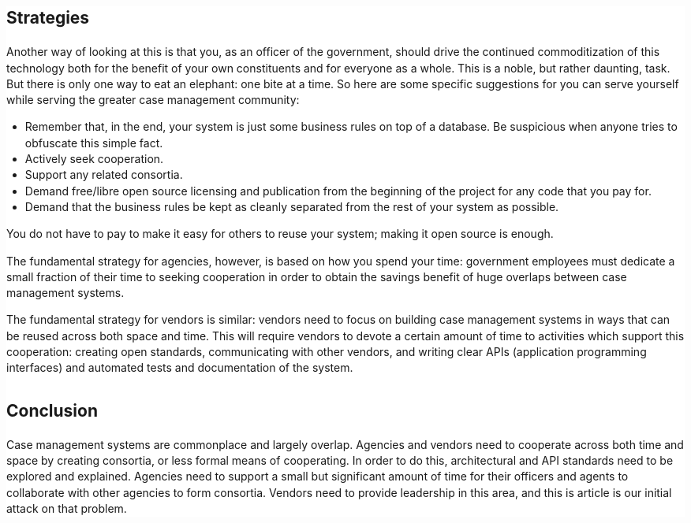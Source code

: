 ## Strategies

Another way of looking at this is that you, as an officer of the government, should drive the continued commoditization of this technology both for the benefit of your own constituents and for everyone as a whole. This is a noble, but rather daunting, task. But there is only one way to eat an elephant: one bite at a time. So here are some specific suggestions for you can serve yourself while serving the greater case management community:

- Remember that, in the end, your system is just some business rules on top of a database. Be suspicious when anyone tries to obfuscate this simple fact.
- Actively seek cooperation.
- Support any related consortia.
- Demand free/libre open source licensing and publication from the beginning of the project for any code that you pay for.
- Demand that the business rules be kept as cleanly separated from the rest of your system as possible.

You do not have to pay to make it easy for others to reuse your system; making it open source is enough.

The fundamental strategy for agencies, however, is based on how you spend your time: government employees must dedicate a small fraction of their time to seeking cooperation in order to obtain the savings benefit of huge overlaps between case management systems.

The fundamental strategy for vendors is similar: vendors need to focus on building case management systems in ways that can be reused across both space and time. This will require vendors to devote a certain amount of time to activities which support this cooperation: creating open standards, communicating with other vendors, and writing clear APIs (application programming interfaces) and automated tests and documentation of the system.

## Conclusion

Case management systems are commonplace and largely overlap. Agencies and vendors need to cooperate across both time and space by creating consortia, or less formal means of cooperating. In order to do this, architectural and API standards need to be explored and explained. Agencies need to support a small but significant amount of time for their officers and agents to collaborate with other agencies to form consortia. Vendors need to provide leadership in this area, and this is article is our initial attack on that problem.
